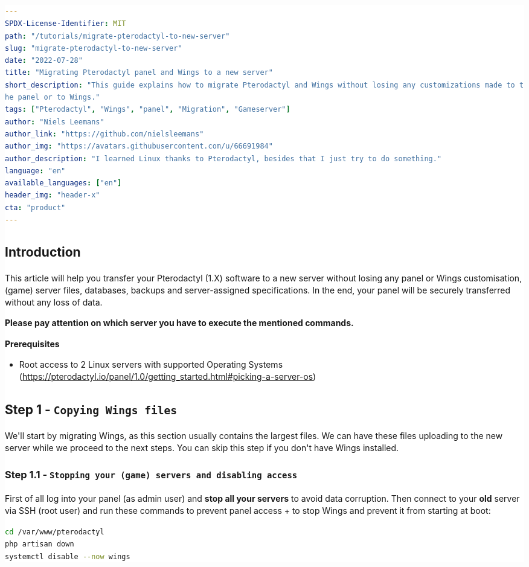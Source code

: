 ```yaml
---
SPDX-License-Identifier: MIT
path: "/tutorials/migrate-pterodactyl-to-new-server"
slug: "migrate-pterodactyl-to-new-server"
date: "2022-07-28"
title: "Migrating Pterodactyl panel and Wings to a new server"
short_description: "This guide explains how to migrate Pterodactyl and Wings without losing any customizations made to the panel or to Wings."
tags: ["Pterodactyl", "Wings", "panel", "Migration", "Gameserver"]
author: "Niels Leemans"
author_link: "https://github.com/nielsleemans"
author_img: "https://avatars.githubusercontent.com/u/66691984"
author_description: "I learned Linux thanks to Pterodactyl, besides that I just try to do something."
language: "en"
available_languages: ["en"]
header_img: "header-x"
cta: "product"
---
```


## Introduction

This article will help you transfer your Pterodactyl (1.X) software to a new server without losing any panel or Wings customisation, (game) server files, databases, backups and server-assigned specifications. In the end, your panel will be securely transferred without any loss of data.

**Please pay attention on which server you have to execute the mentioned commands.**

**Prerequisites**

* Root access to 2 Linux servers with supported Operating Systems (https://pterodactyl.io/panel/1.0/getting_started.html#picking-a-server-os)

## Step 1 - `Copying Wings files`

We'll start by migrating Wings, as this section usually contains the largest files. We can have these files uploading to the new server while we proceed to the next steps. You can skip this step if you don't have Wings installed.

### Step 1.1 - `Stopping your (game) servers and disabling access`

First of all log into your panel (as admin user) and **stop all your servers** to avoid data corruption.
Then connect to your **old** server via SSH (root user) and run these commands to prevent panel access + to stop Wings and prevent it from starting at boot:

```bash
cd /var/www/pterodactyl
php artisan down
systemctl disable --now wings
```
